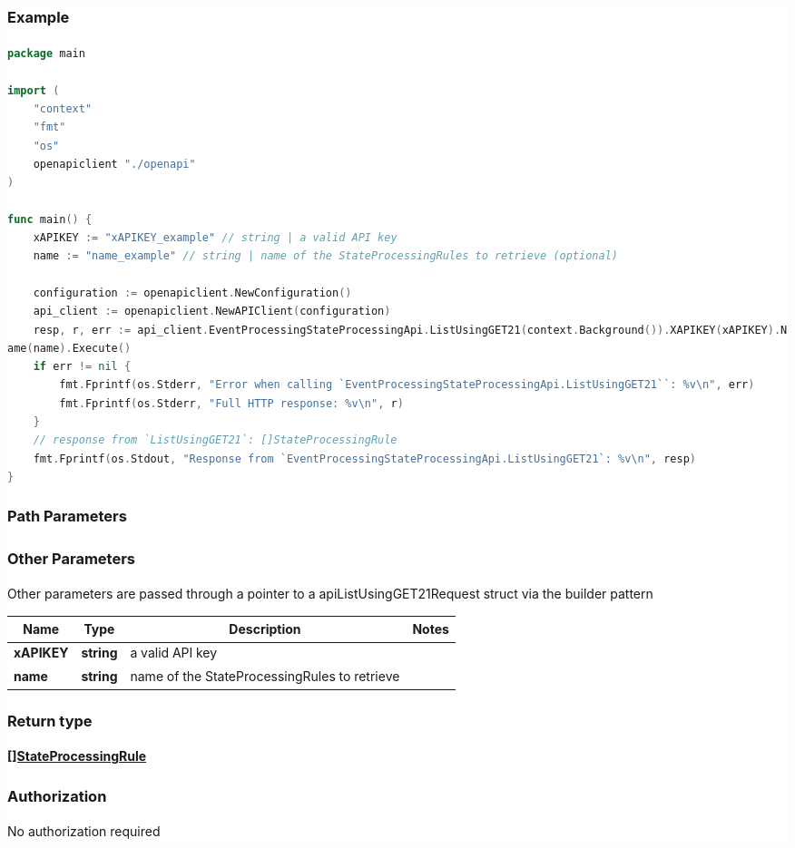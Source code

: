 
### Example

```go
package main

import (
    "context"
    "fmt"
    "os"
    openapiclient "./openapi"
)

func main() {
    xAPIKEY := "xAPIKEY_example" // string | a valid API key
    name := "name_example" // string | name of the StateProcessingRules to retrieve (optional)

    configuration := openapiclient.NewConfiguration()
    api_client := openapiclient.NewAPIClient(configuration)
    resp, r, err := api_client.EventProcessingStateProcessingApi.ListUsingGET21(context.Background()).XAPIKEY(xAPIKEY).Name(name).Execute()
    if err != nil {
        fmt.Fprintf(os.Stderr, "Error when calling `EventProcessingStateProcessingApi.ListUsingGET21``: %v\n", err)
        fmt.Fprintf(os.Stderr, "Full HTTP response: %v\n", r)
    }
    // response from `ListUsingGET21`: []StateProcessingRule
    fmt.Fprintf(os.Stdout, "Response from `EventProcessingStateProcessingApi.ListUsingGET21`: %v\n", resp)
}
```

### Path Parameters



### Other Parameters

Other parameters are passed through a pointer to a apiListUsingGET21Request struct via the builder pattern


Name | Type | Description  | Notes
------------- | ------------- | ------------- | -------------
 **xAPIKEY** | **string** | a valid API key | 
 **name** | **string** | name of the StateProcessingRules to retrieve | 

### Return type

[**[]StateProcessingRule**](StateProcessingRule.md)

### Authorization

No authorization required
